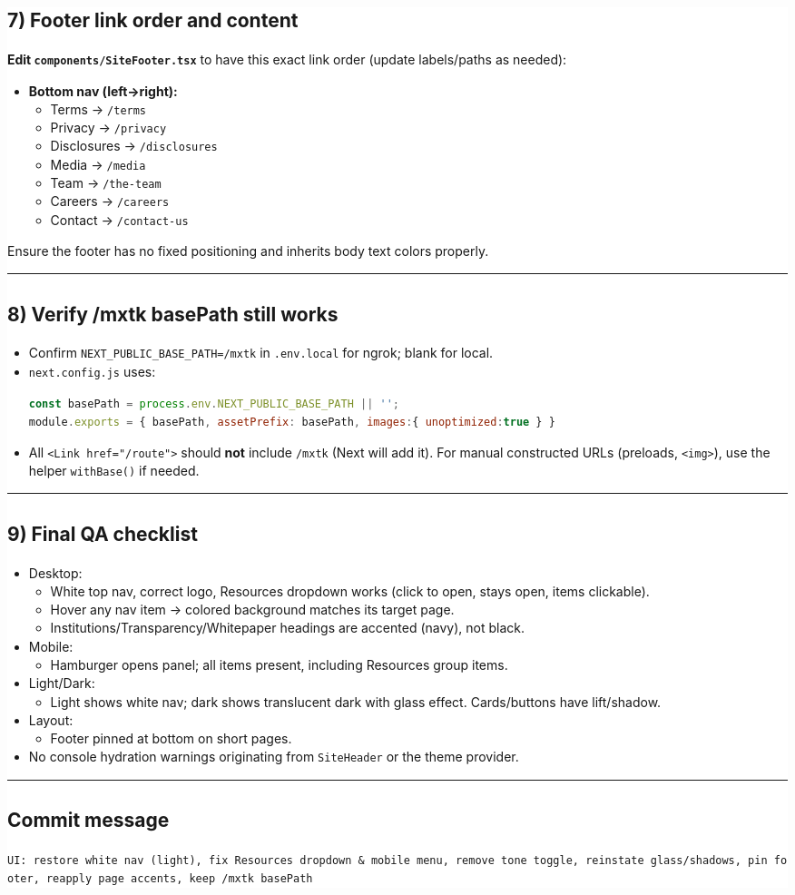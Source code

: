 ## 7) Footer link order and content
**Edit `components/SiteFooter.tsx`** to have this exact link order (update labels/paths as needed):

- **Bottom nav (left→right):**
  - Terms → `/terms`
  - Privacy → `/privacy`
  - Disclosures → `/disclosures`
  - Media → `/media`
  - Team → `/the-team`
  - Careers → `/careers`
  - Contact → `/contact-us`

Ensure the footer has no fixed positioning and inherits body text colors properly.

---

## 8) Verify /mxtk basePath still works
- Confirm `NEXT_PUBLIC_BASE_PATH=/mxtk` in `.env.local` for ngrok; blank for local.
- `next.config.js` uses:
  ```js
  const basePath = process.env.NEXT_PUBLIC_BASE_PATH || '';
  module.exports = { basePath, assetPrefix: basePath, images:{ unoptimized:true } }
  ```
- All `<Link href="/route">` should **not** include `/mxtk` (Next will add it). For manual constructed URLs (preloads, `<img>`), use the helper `withBase()` if needed.

---

## 9) Final QA checklist
- Desktop:
  - White top nav, correct logo, Resources dropdown works (click to open, stays open, items clickable).
  - Hover any nav item → colored background matches its target page.
  - Institutions/Transparency/Whitepaper headings are accented (navy), not black.
- Mobile:
  - Hamburger opens panel; all items present, including Resources group items.
- Light/Dark:
  - Light shows white nav; dark shows translucent dark with glass effect. Cards/buttons have lift/shadow.
- Layout:
  - Footer pinned at bottom on short pages.
- No console hydration warnings originating from `SiteHeader` or the theme provider.

---

## Commit message
```
UI: restore white nav (light), fix Resources dropdown & mobile menu, remove tone toggle, reinstate glass/shadows, pin footer, reapply page accents, keep /mxtk basePath
```
